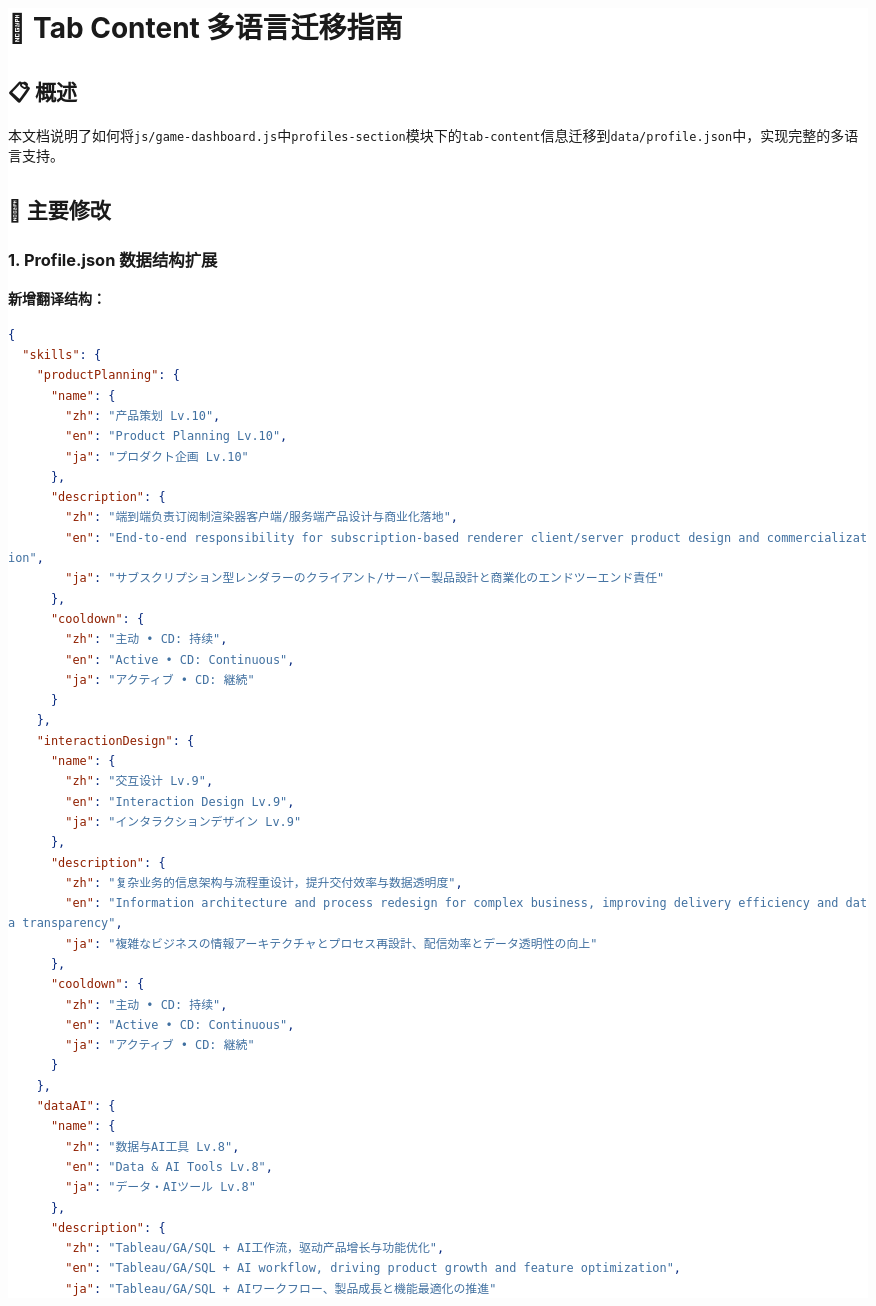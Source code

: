# 🎯 Tab Content 多语言迁移指南

## 📋 概述

本文档说明了如何将`js/game-dashboard.js`中`profiles-section`模块下的`tab-content`信息迁移到`data/profile.json`中，实现完整的多语言支持。

## 🔄 主要修改

### 1. Profile.json 数据结构扩展

**新增翻译结构：**

```json
{
  "skills": {
    "productPlanning": {
      "name": {
        "zh": "产品策划 Lv.10",
        "en": "Product Planning Lv.10",
        "ja": "プロダクト企画 Lv.10"
      },
      "description": {
        "zh": "端到端负责订阅制渲染器客户端/服务端产品设计与商业化落地",
        "en": "End-to-end responsibility for subscription-based renderer client/server product design and commercialization",
        "ja": "サブスクリプション型レンダラーのクライアント/サーバー製品設計と商業化のエンドツーエンド責任"
      },
      "cooldown": {
        "zh": "主动 • CD: 持续",
        "en": "Active • CD: Continuous",
        "ja": "アクティブ • CD: 継続"
      }
    },
    "interactionDesign": {
      "name": {
        "zh": "交互设计 Lv.9",
        "en": "Interaction Design Lv.9",
        "ja": "インタラクションデザイン Lv.9"
      },
      "description": {
        "zh": "复杂业务的信息架构与流程重设计，提升交付效率与数据透明度",
        "en": "Information architecture and process redesign for complex business, improving delivery efficiency and data transparency",
        "ja": "複雑なビジネスの情報アーキテクチャとプロセス再設計、配信効率とデータ透明性の向上"
      },
      "cooldown": {
        "zh": "主动 • CD: 持续",
        "en": "Active • CD: Continuous",
        "ja": "アクティブ • CD: 継続"
      }
    },
    "dataAI": {
      "name": {
        "zh": "数据与AI工具 Lv.8",
        "en": "Data & AI Tools Lv.8",
        "ja": "データ・AIツール Lv.8"
      },
      "description": {
        "zh": "Tableau/GA/SQL + AI工作流，驱动产品增长与功能优化",
        "en": "Tableau/GA/SQL + AI workflow, driving product growth and feature optimization",
        "ja": "Tableau/GA/SQL + AIワークフロー、製品成長と機能最適化の推進"
```